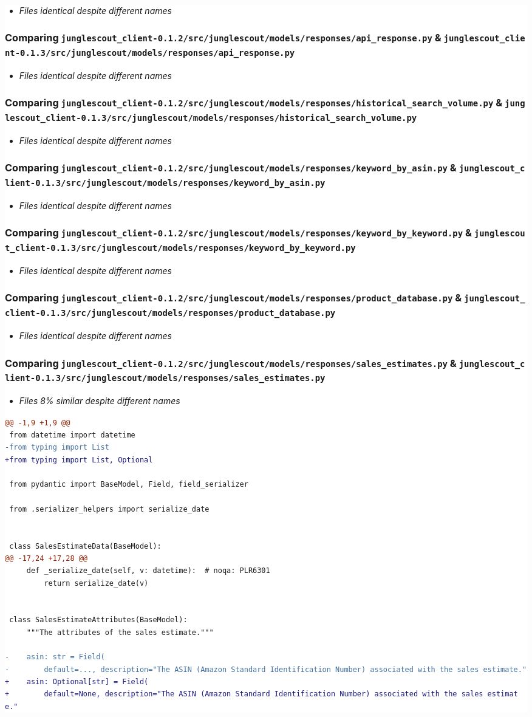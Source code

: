  * *Files identical despite different names*

### Comparing `junglescout_client-0.1.2/src/junglescout/models/responses/api_response.py` & `junglescout_client-0.1.3/src/junglescout/models/responses/api_response.py`

 * *Files identical despite different names*

### Comparing `junglescout_client-0.1.2/src/junglescout/models/responses/historical_search_volume.py` & `junglescout_client-0.1.3/src/junglescout/models/responses/historical_search_volume.py`

 * *Files identical despite different names*

### Comparing `junglescout_client-0.1.2/src/junglescout/models/responses/keyword_by_asin.py` & `junglescout_client-0.1.3/src/junglescout/models/responses/keyword_by_asin.py`

 * *Files identical despite different names*

### Comparing `junglescout_client-0.1.2/src/junglescout/models/responses/keyword_by_keyword.py` & `junglescout_client-0.1.3/src/junglescout/models/responses/keyword_by_keyword.py`

 * *Files identical despite different names*

### Comparing `junglescout_client-0.1.2/src/junglescout/models/responses/product_database.py` & `junglescout_client-0.1.3/src/junglescout/models/responses/product_database.py`

 * *Files identical despite different names*

### Comparing `junglescout_client-0.1.2/src/junglescout/models/responses/sales_estimates.py` & `junglescout_client-0.1.3/src/junglescout/models/responses/sales_estimates.py`

 * *Files 8% similar despite different names*

```diff
@@ -1,9 +1,9 @@
 from datetime import datetime
-from typing import List
+from typing import List, Optional
 
 from pydantic import BaseModel, Field, field_serializer
 
 from .serializer_helpers import serialize_date
 
 
 class SalesEstimateData(BaseModel):
@@ -17,24 +17,28 @@
     def _serialize_date(self, v: datetime):  # noqa: PLR6301
         return serialize_date(v)
 
 
 class SalesEstimateAttributes(BaseModel):
     """The attributes of the sales estimate."""
 
-    asin: str = Field(
-        default=..., description="The ASIN (Amazon Standard Identification Number) associated with the sales estimate."
+    asin: Optional[str] = Field(
+        default=None, description="The ASIN (Amazon Standard Identification Number) associated with the sales estimate."
```